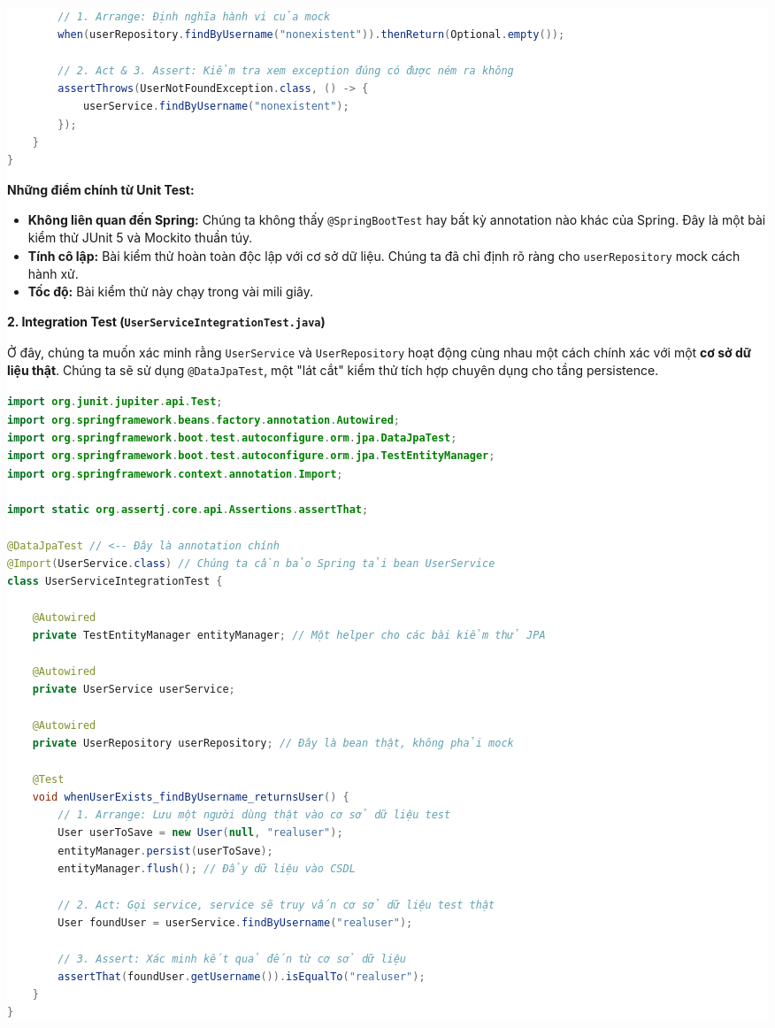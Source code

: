 ```java
        // 1. Arrange: Định nghĩa hành vi của mock
        when(userRepository.findByUsername("nonexistent")).thenReturn(Optional.empty());

        // 2. Act & 3. Assert: Kiểm tra xem exception đúng có được ném ra không
        assertThrows(UserNotFoundException.class, () -> {
            userService.findByUsername("nonexistent");
        });
    }
}
```

**Những điểm chính từ Unit Test:**
*   **Không liên quan đến Spring:** Chúng ta không thấy `@SpringBootTest` hay bất kỳ annotation nào khác của Spring. Đây là một bài kiểm thử JUnit 5 và Mockito thuần túy.
*   **Tính cô lập:** Bài kiểm thử hoàn toàn độc lập với cơ sở dữ liệu. Chúng ta đã chỉ định rõ ràng cho `userRepository` mock cách hành xử.
*   **Tốc độ:** Bài kiểm thử này chạy trong vài mili giây.

**2. Integration Test (`UserServiceIntegrationTest.java`)**

Ở đây, chúng ta muốn xác minh rằng `UserService` và `UserRepository` hoạt động cùng nhau một cách chính xác với một **cơ sở dữ liệu thật**. Chúng ta sẽ sử dụng `@DataJpaTest`, một "lát cắt" kiểm thử tích hợp chuyên dụng cho tầng persistence.

```java
import org.junit.jupiter.api.Test;
import org.springframework.beans.factory.annotation.Autowired;
import org.springframework.boot.test.autoconfigure.orm.jpa.DataJpaTest;
import org.springframework.boot.test.autoconfigure.orm.jpa.TestEntityManager;
import org.springframework.context.annotation.Import;

import static org.assertj.core.api.Assertions.assertThat;

@DataJpaTest // <-- Đây là annotation chính
@Import(UserService.class) // Chúng ta cần bảo Spring tải bean UserService
class UserServiceIntegrationTest {

    @Autowired
    private TestEntityManager entityManager; // Một helper cho các bài kiểm thử JPA

    @Autowired
    private UserService userService;

    @Autowired
    private UserRepository userRepository; // Đây là bean thật, không phải mock

    @Test
    void whenUserExists_findByUsername_returnsUser() {
        // 1. Arrange: Lưu một người dùng thật vào cơ sở dữ liệu test
        User userToSave = new User(null, "realuser");
        entityManager.persist(userToSave);
        entityManager.flush(); // Đẩy dữ liệu vào CSDL

        // 2. Act: Gọi service, service sẽ truy vấn cơ sở dữ liệu test thật
        User foundUser = userService.findByUsername("realuser");

        // 3. Assert: Xác minh kết quả đến từ cơ sở dữ liệu
        assertThat(foundUser.getUsername()).isEqualTo("realuser");
    }
}
```
